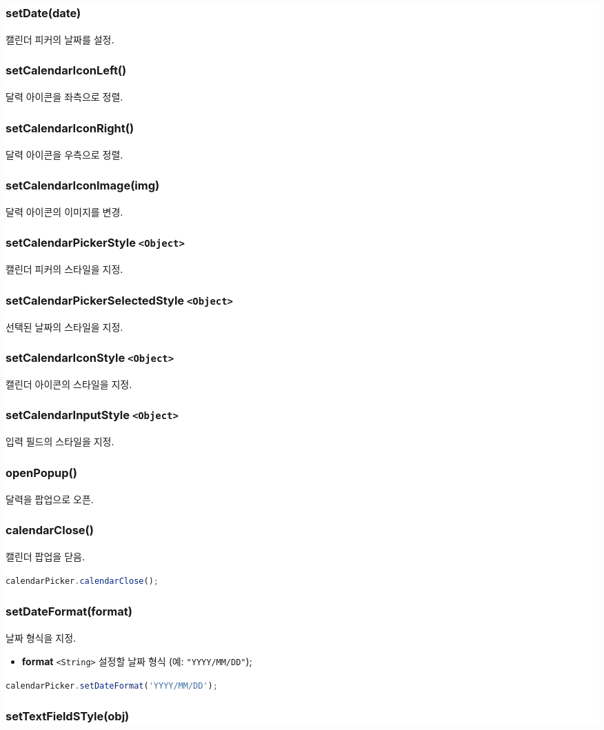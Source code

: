 ### setDate(date)

캘린더 피커의 날짜를 설정.

### setCalendarIconLeft()

달력 아이콘을 좌측으로 정렬.
  
### setCalendarIconRight()

달력 아이콘을 우측으로 정렬.

### setCalendarIconImage(img)

달력 아이콘의 이미지를 변경.
 
### setCalendarPickerStyle `<Object>`

캘린더 피커의 스타일을 지정.
 
### setCalendarPickerSelectedStyle `<Object>`

선택된 날짜의 스타일을 지정.
 
### setCalendarIconStyle `<Object>`

캘린더 아이콘의 스타일을 지정.
 
### setCalendarInputStyle `<Object>`

입력 필드의 스타일을 지정. 

### openPopup()

달력을 팝업으로 오픈.

### calendarClose()

캘린더 팝업을 닫음.

```js
calendarPicker.calendarClose();
```

### setDateFormat(format)

날짜 형식을 지정.

* **format** `<String>` 설정할 날짜 형식 (예: `"YYYY/MM/DD"`);

```js
calendarPicker.setDateFormat('YYYY/MM/DD');
```
 
### setTextFieldSTyle(obj)
